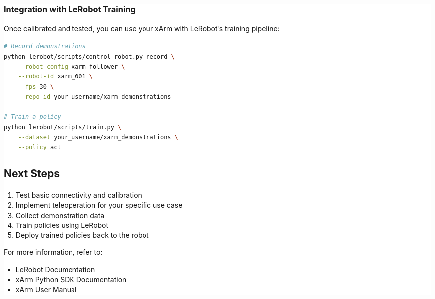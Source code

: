 ### Integration with LeRobot Training

Once calibrated and tested, you can use your xArm with LeRobot's training pipeline:

```bash
# Record demonstrations
python lerobot/scripts/control_robot.py record \
    --robot-config xarm_follower \
    --robot-id xarm_001 \
    --fps 30 \
    --repo-id your_username/xarm_demonstrations

# Train a policy
python lerobot/scripts/train.py \
    --dataset your_username/xarm_demonstrations \
    --policy act
```

## Next Steps

1. Test basic connectivity and calibration
2. Implement teleoperation for your specific use case
3. Collect demonstration data
4. Train policies using LeRobot
5. Deploy trained policies back to the robot

For more information, refer to:
- [LeRobot Documentation](https://github.com/huggingface/lerobot)
- [xArm Python SDK Documentation](https://github.com/xArm-Developer/xArm-Python-SDK)
- [xArm User Manual](https://www.ufactory.cc/download)